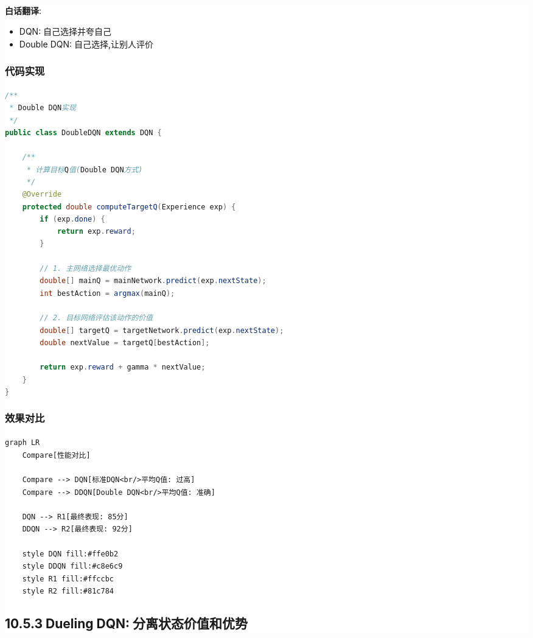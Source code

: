 **白话翻译**:
- DQN: 自己选择并夸自己
- Double DQN: 自己选择,让别人评价

### 代码实现

```java
/**
 * Double DQN实现
 */
public class DoubleDQN extends DQN {
    
    /**
     * 计算目标Q值(Double DQN方式)
     */
    @Override
    protected double computeTargetQ(Experience exp) {
        if (exp.done) {
            return exp.reward;
        }
        
        // 1. 主网络选择最优动作
        double[] mainQ = mainNetwork.predict(exp.nextState);
        int bestAction = argmax(mainQ);
        
        // 2. 目标网络评估该动作的价值
        double[] targetQ = targetNetwork.predict(exp.nextState);
        double nextValue = targetQ[bestAction];
        
        return exp.reward + gamma * nextValue;
    }
}
```

### 效果对比

```mermaid
graph LR
    Compare[性能对比]
    
    Compare --> DQN[标准DQN<br/>平均Q值: 过高]
    Compare --> DDQN[Double DQN<br/>平均Q值: 准确]
    
    DQN --> R1[最终表现: 85分]
    DDQN --> R2[最终表现: 92分]
    
    style DQN fill:#ffe0b2
    style DDQN fill:#c8e6c9
    style R1 fill:#ffccbc
    style R2 fill:#81c784
```

## 10.5.3 Dueling DQN: 分离状态价值和优势
